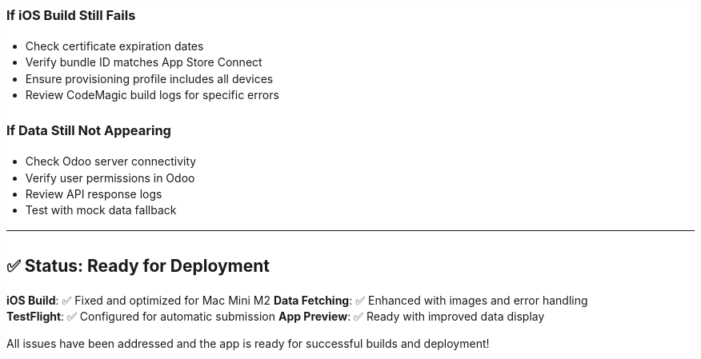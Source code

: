 ### If iOS Build Still Fails
- Check certificate expiration dates
- Verify bundle ID matches App Store Connect
- Ensure provisioning profile includes all devices
- Review CodeMagic build logs for specific errors

### If Data Still Not Appearing
- Check Odoo server connectivity
- Verify user permissions in Odoo
- Review API response logs
- Test with mock data fallback

---

## ✅ Status: Ready for Deployment

**iOS Build**: ✅ Fixed and optimized for Mac Mini M2
**Data Fetching**: ✅ Enhanced with images and error handling  
**TestFlight**: ✅ Configured for automatic submission
**App Preview**: ✅ Ready with improved data display

All issues have been addressed and the app is ready for successful builds and deployment! 